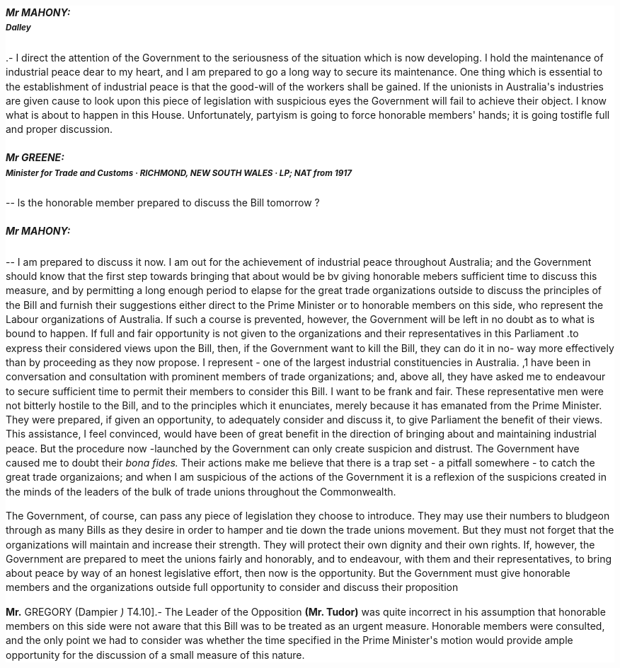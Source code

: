##### Mr MAHONY:<br><small class="text-muted">Dalley</small>

.- I direct the attention of the Government to the seriousness of the situation which is now developing. I hold the maintenance of industrial peace dear to my heart, and I am prepared to go a long way to secure its maintenance. One thing which is essential to the establishment of industrial peace is that the good-will of the workers shall be gained. If the unionists in Australia's industries are given cause to look upon this piece of legislation with suspicious eyes the Government will fail to achieve their object. I know what is about to happen in this House. Unfortunately, partyism is going to force honorable members' hands; it is going tostifle full and proper discussion. 

##### Mr GREENE:<br><small class="text-muted">Minister for Trade and Customs &middot; RICHMOND, NEW SOUTH WALES &middot; LP; NAT from 1917</small>

--  ls the honorable member prepared to discuss the Bill tomorrow ? 

##### Mr MAHONY:

-- I am prepared to discuss it now. I am out for the achievement of industrial peace throughout Australia; and the Government should know that the first step towards bringing that about would be bv giving honorable mebers sufficient time to discuss this measure, and by permitting a long enough period to elapse for the great trade organizations outside to discuss the principles of the Bill and furnish their suggestions either direct to the Prime Minister or to honorable members on this side, who represent the Labour organizations of Australia. If such a course is prevented, however, the Government will be left in no doubt as to what is bound to happen. If full and fair opportunity is not given to the organizations and their representatives in this Parliament .to express their considered views upon the Bill, then, if the Government want to kill the Bill, they can do it in no- way more effectively than by proceeding as they now propose. I represent - one of the largest industrial constituencies in Australia. ,1 have been in conversation and consultation with prominent members of trade organizations; and, above all, they have asked me to endeavour to secure sufficient time to permit their members to consider this Bill. I want to be frank and fair. These representative men were not bitterly hostile to the Bill, and to the principles which it enunciates, merely because it has emanated from the Prime Minister. They were prepared, if given an opportunity, to adequately consider and discuss it, to give Parliament the benefit of their views. This assistance, I feel convinced, would have been of great benefit in the direction of bringing about and maintaining industrial peace. But the procedure now -launched by the Government can only create suspicion and distrust. The Government have caused me to doubt their  *bona fides.*  Their actions make me believe that there is a trap set - a pitfall somewhere - to catch the great trade organizaions; and when I am suspicious of the actions of the Government it is a reflexion of the suspicions created in the minds of the leaders of the bulk of trade unions throughout the Commonwealth. 

The Government, of course, can pass any piece of legislation they choose to introduce. They may use their numbers to bludgeon through as many Bills as they desire in order to hamper and tie down the trade unions movement. But they must not forget that the organizations will maintain and increase their strength. They will protect their own dignity and their own rights. If, however, the Government are prepared to meet the unions fairly and honorably, and to endeavour, with them and their representatives, to bring about peace by way of an honest legislative effort, then now is the opportunity. But the Government must give honorable members and the organizations outside full opportunity to consider and discuss their proposition 


 **Mr.** GREGORY  (Dampier  *)*  T4.10].- The Leader of the Opposition  **(Mr. Tudor)**  was quite incorrect in his assumption that honorable members on this side were not aware that this Bill was to be treated as an urgent measure. Honorable members were consulted, and the only point we had to consider was whether the time specified in the Prime Minister's motion would provide ample opportunity for the discussion of a small measure of this nature. 

